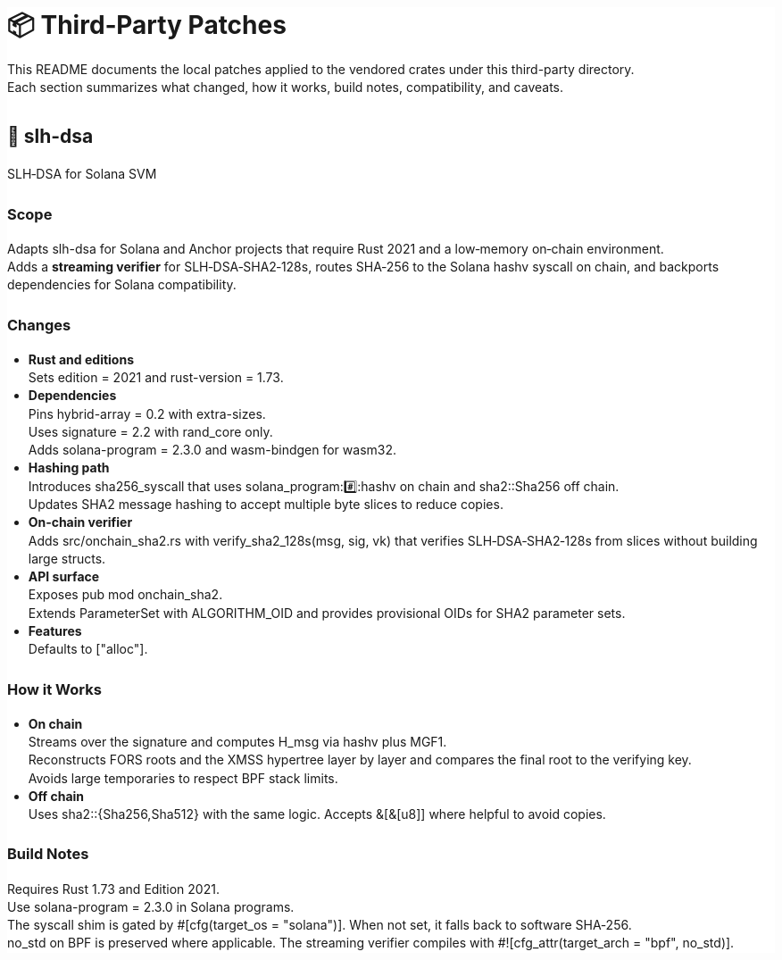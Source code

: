 # 📦 Third‑Party Patches
This README documents the local patches applied to the vendored crates under this third-party directory.  
Each section summarizes what changed, how it works, build notes, compatibility, and caveats.

## 🔑 slh-dsa
SLH‑DSA for Solana SVM

### Scope
Adapts slh-dsa for Solana and Anchor projects that require Rust 2021 and a low‑memory on‑chain environment.  
Adds a **streaming verifier** for SLH‑DSA‑SHA2‑128s, routes SHA‑256 to the Solana hashv syscall on chain, and backports dependencies for Solana compatibility.

### Changes
- **Rust and editions**  
  Sets edition = 2021 and rust-version = 1.73.
- **Dependencies**  
  Pins hybrid-array = 0.2 with extra-sizes.  
  Uses signature = 2.2 with rand_core only.  
  Adds solana-program = 2.3.0 and wasm-bindgen for wasm32.
- **Hashing path**  
  Introduces sha256_syscall that uses solana_program::hash::hashv on chain and sha2::Sha256 off chain.  
  Updates SHA2 message hashing to accept multiple byte slices to reduce copies.
- **On‑chain verifier**  
  Adds src/onchain_sha2.rs with verify_sha2_128s(msg, sig, vk) that verifies SLH‑DSA‑SHA2‑128s from slices without building large structs.
- **API surface**  
  Exposes pub mod onchain_sha2.  
  Extends ParameterSet with ALGORITHM_OID and provides provisional OIDs for SHA2 parameter sets.
- **Features**  
  Defaults to ["alloc"].

### How it Works
- **On chain**  
  Streams over the signature and computes H_msg via hashv plus MGF1.  
  Reconstructs FORS roots and the XMSS hypertree layer by layer and compares the final root to the verifying key.  
  Avoids large temporaries to respect BPF stack limits.
- **Off chain**  
  Uses sha2::{Sha256,Sha512} with the same logic. Accepts &[&[u8]] where helpful to avoid copies.

### Build Notes
Requires Rust 1.73 and Edition 2021.  
Use solana-program = 2.3.0 in Solana programs.  
The syscall shim is gated by #[cfg(target_os = "solana")]. When not set, it falls back to software SHA‑256.  
no_std on BPF is preserved where applicable. The streaming verifier compiles with #![cfg_attr(target_arch = "bpf", no_std)].
